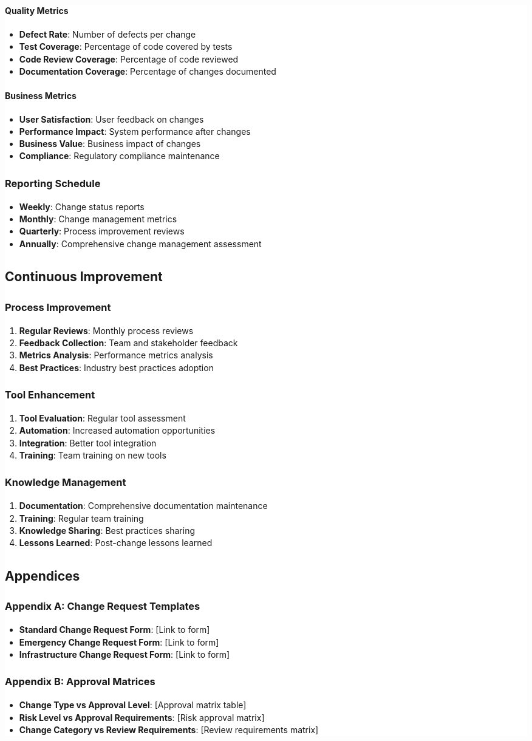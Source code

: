 #### Quality Metrics
- **Defect Rate**: Number of defects per change
- **Test Coverage**: Percentage of code covered by tests
- **Code Review Coverage**: Percentage of code reviewed
- **Documentation Coverage**: Percentage of changes documented

#### Business Metrics
- **User Satisfaction**: User feedback on changes
- **Performance Impact**: System performance after changes
- **Business Value**: Business impact of changes
- **Compliance**: Regulatory compliance maintenance

### Reporting Schedule
- **Weekly**: Change status reports
- **Monthly**: Change management metrics
- **Quarterly**: Process improvement reviews
- **Annually**: Comprehensive change management assessment

## Continuous Improvement

### Process Improvement
1. **Regular Reviews**: Monthly process reviews
2. **Feedback Collection**: Team and stakeholder feedback
3. **Metrics Analysis**: Performance metrics analysis
4. **Best Practices**: Industry best practices adoption

### Tool Enhancement
1. **Tool Evaluation**: Regular tool assessment
2. **Automation**: Increased automation opportunities
3. **Integration**: Better tool integration
4. **Training**: Team training on new tools

### Knowledge Management
1. **Documentation**: Comprehensive documentation maintenance
2. **Training**: Regular team training
3. **Knowledge Sharing**: Best practices sharing
4. **Lessons Learned**: Post-change lessons learned

## Appendices

### Appendix A: Change Request Templates
- **Standard Change Request Form**: [Link to form]
- **Emergency Change Request Form**: [Link to form]
- **Infrastructure Change Request Form**: [Link to form]

### Appendix B: Approval Matrices
- **Change Type vs Approval Level**: [Approval matrix table]
- **Risk Level vs Approval Requirements**: [Risk approval matrix]
- **Change Category vs Review Requirements**: [Review requirements matrix]
